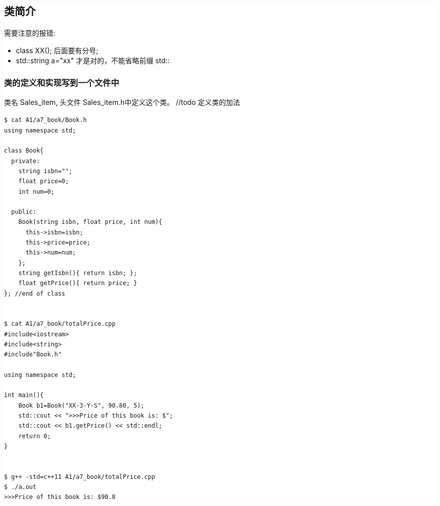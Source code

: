 ## 类简介

需要注意的报错: 

- class XX(); 后面要有分号;
- std::string a="xx" 才是对的，不能省略前缀 std::



### 类的定义和实现写到一个文件中

类名 Sales_item, 头文件 Sales_item.h中定义这个类。 //todo 定义类的加法

```
$ cat A1/a7_book/Book.h
using namespace std;

class Book{
  private:
    string isbn="";
    float price=0;
    int num=0;

  public:
    Book(string isbn, float price, int num){
      this->isbn=isbn;
      this->price=price;
      this->num=num;
    };
    string getIsbn(){ return isbn; };
    float getPrice(){ return price; }
}; //end of class


$ cat A1/a7_book/totalPrice.cpp
#include<iostream>
#include<string>
#include"Book.h"

using namespace std;

int main(){
    Book b1=Book("XX-3-Y-S", 90.80, 5);
    std::cout << ">>>Price of this book is: $";
    std::cout << b1.getPrice() << std::endl;
    return 0;
}


$ g++ -std=c++11 A1/a7_book/totalPrice.cpp 
$ ./a.out 
>>>Price of this book is: $90.8
```

